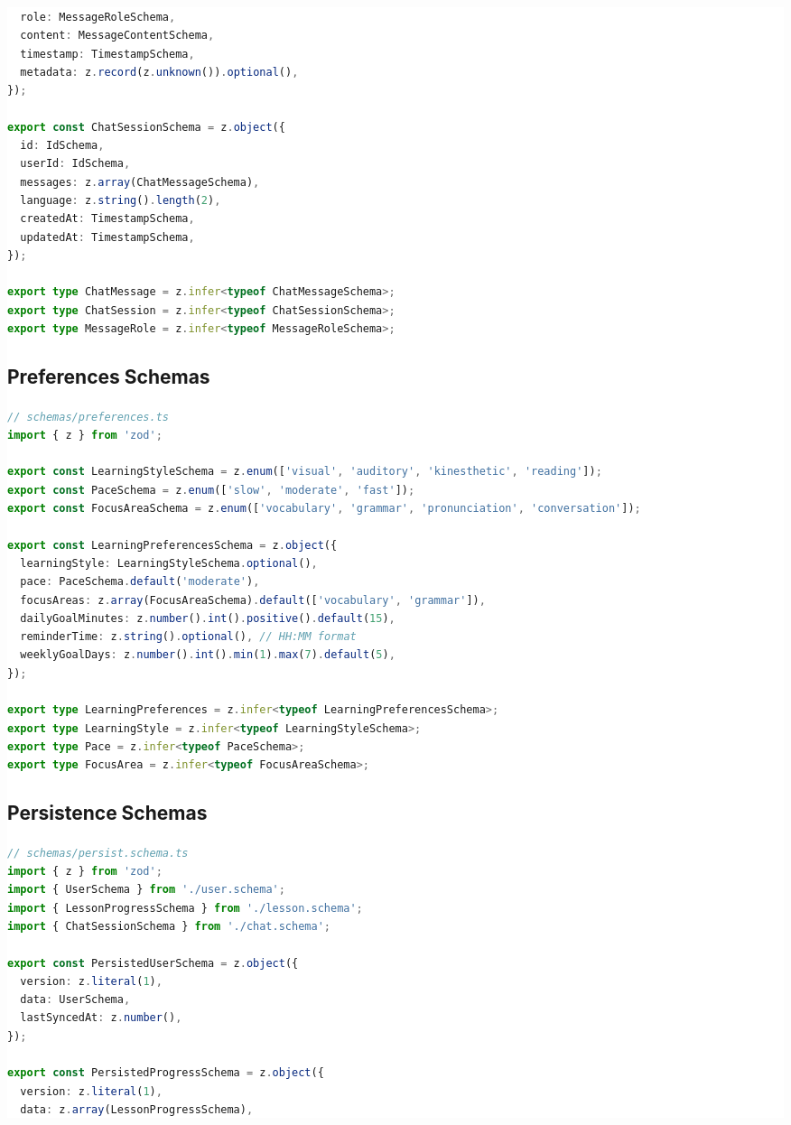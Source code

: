 ```typescript
  role: MessageRoleSchema,
  content: MessageContentSchema,
  timestamp: TimestampSchema,
  metadata: z.record(z.unknown()).optional(),
});

export const ChatSessionSchema = z.object({
  id: IdSchema,
  userId: IdSchema,
  messages: z.array(ChatMessageSchema),
  language: z.string().length(2),
  createdAt: TimestampSchema,
  updatedAt: TimestampSchema,
});

export type ChatMessage = z.infer<typeof ChatMessageSchema>;
export type ChatSession = z.infer<typeof ChatSessionSchema>;
export type MessageRole = z.infer<typeof MessageRoleSchema>;
```

## Preferences Schemas

```typescript
// schemas/preferences.ts
import { z } from 'zod';

export const LearningStyleSchema = z.enum(['visual', 'auditory', 'kinesthetic', 'reading']);
export const PaceSchema = z.enum(['slow', 'moderate', 'fast']);
export const FocusAreaSchema = z.enum(['vocabulary', 'grammar', 'pronunciation', 'conversation']);

export const LearningPreferencesSchema = z.object({
  learningStyle: LearningStyleSchema.optional(),
  pace: PaceSchema.default('moderate'),
  focusAreas: z.array(FocusAreaSchema).default(['vocabulary', 'grammar']),
  dailyGoalMinutes: z.number().int().positive().default(15),
  reminderTime: z.string().optional(), // HH:MM format
  weeklyGoalDays: z.number().int().min(1).max(7).default(5),
});

export type LearningPreferences = z.infer<typeof LearningPreferencesSchema>;
export type LearningStyle = z.infer<typeof LearningStyleSchema>;
export type Pace = z.infer<typeof PaceSchema>;
export type FocusArea = z.infer<typeof FocusAreaSchema>;
```

## Persistence Schemas

```typescript
// schemas/persist.schema.ts
import { z } from 'zod';
import { UserSchema } from './user.schema';
import { LessonProgressSchema } from './lesson.schema';
import { ChatSessionSchema } from './chat.schema';

export const PersistedUserSchema = z.object({
  version: z.literal(1),
  data: UserSchema,
  lastSyncedAt: z.number(),
});

export const PersistedProgressSchema = z.object({
  version: z.literal(1),
  data: z.array(LessonProgressSchema),
```